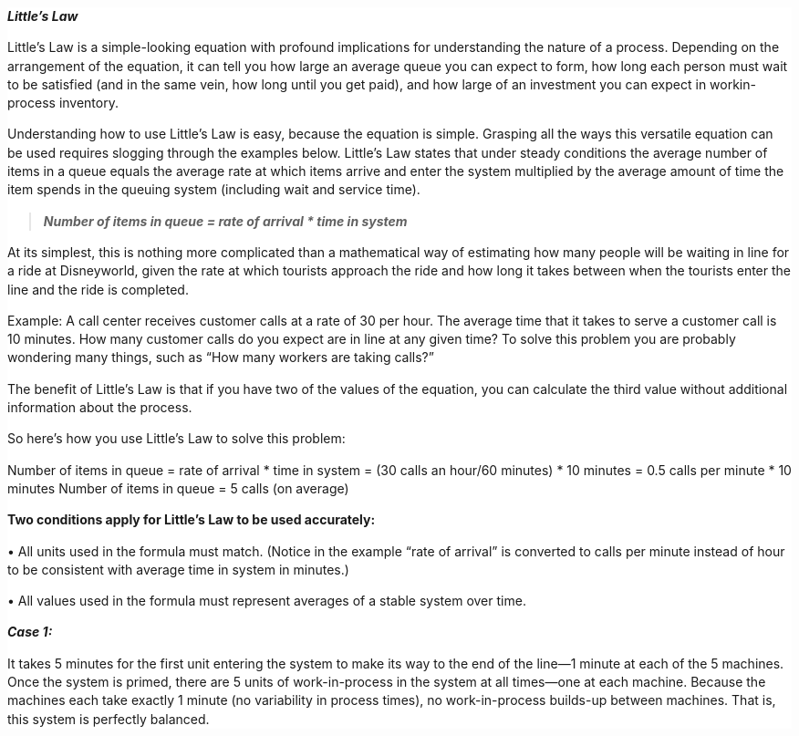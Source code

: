 ***Little’s Law***

Little’s Law is a simple-looking equation with profound implications for
understanding the nature of a process. Depending on the arrangement of
the equation, it can tell you how large an average queue you can expect
to form, how long each person must wait to be satisfied (and in the same
vein, how long until you get paid), and how large of an investment you
can expect in workin-process inventory.

Understanding how to use Little’s Law is easy, because the equation is
simple. Grasping all the ways this versatile equation can be used
requires slogging through the examples below. Little’s Law states that
under steady conditions the average number of items in a queue equals
the average rate at which items arrive and enter the system multiplied
by the average amount of time the item spends in the queuing system
(including wait and service time).

> ***Number of items in queue = rate of arrival \* time in system***

At its simplest, this is nothing more complicated than a mathematical
way of estimating how many people will be waiting in line for a ride at
Disneyworld, given the rate at which tourists approach the ride and how
long it takes between when the tourists enter the line and the ride is
completed.

<span class="underline">Example:</span> A call center receives customer
calls at a rate of 30 per hour. The average time that it takes to serve
a customer call is 10 minutes. How many customer calls do you expect are
in line at any given time? To solve this problem you are probably
wondering many things, such as “How many workers are taking calls?”

The benefit of Little’s Law is that if you have two of the values of the
equation, you can calculate the third value without additional
information about the process.

<span class="underline">So here’s how you use Little’s Law to solve this
problem:</span>

Number of items in queue = rate of arrival \* time in system = (30 calls
an hour/60 minutes) \* 10 minutes = 0.5 calls per minute \* 10 minutes
Number of items in queue = 5 calls (on average)

**Two conditions apply for Little’s Law to be used accurately:**

• All units used in the formula must match. (Notice in the example “rate
of arrival” is converted to calls per minute instead of hour to be
consistent with average time in system in minutes.)

• All values used in the formula must represent averages of a stable
system over time.

***Case 1:***

It takes 5 minutes for the first unit entering the system to make its
way to the end of the line—1 minute at each of the 5 machines. Once the
system is primed, there are 5 units of work-in-process in the system at
all times—one at each machine. Because the machines each take exactly 1
minute (no variability in process times), no work-in-process builds-up
between machines. That is, this system is perfectly balanced.
